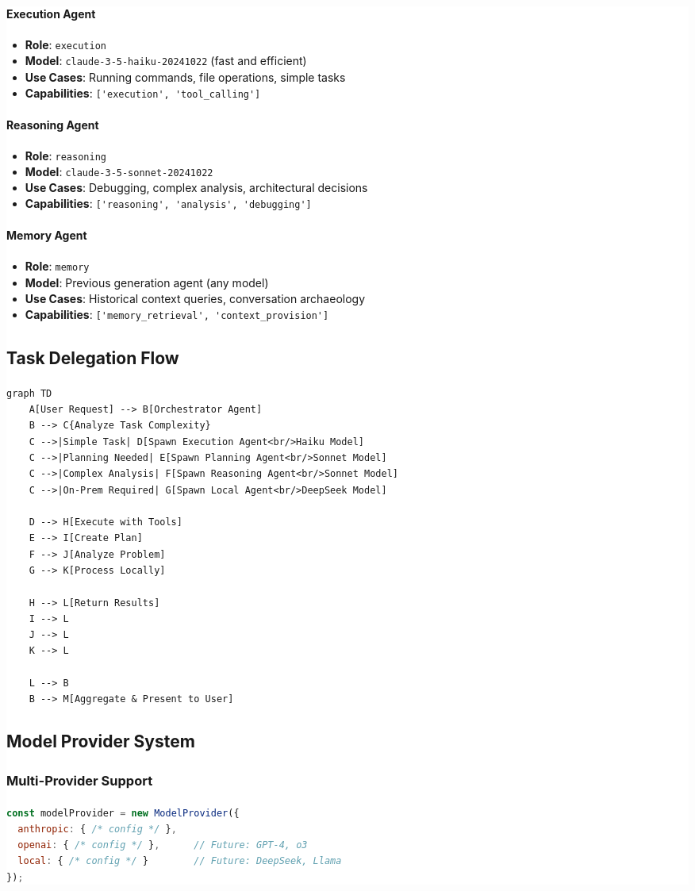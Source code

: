 #### Execution Agent  
- **Role**: `execution`
- **Model**: `claude-3-5-haiku-20241022` (fast and efficient)
- **Use Cases**: Running commands, file operations, simple tasks
- **Capabilities**: `['execution', 'tool_calling']`

#### Reasoning Agent
- **Role**: `reasoning` 
- **Model**: `claude-3-5-sonnet-20241022`
- **Use Cases**: Debugging, complex analysis, architectural decisions
- **Capabilities**: `['reasoning', 'analysis', 'debugging']`

#### Memory Agent
- **Role**: `memory`
- **Model**: Previous generation agent (any model)
- **Use Cases**: Historical context queries, conversation archaeology
- **Capabilities**: `['memory_retrieval', 'context_provision']`

## Task Delegation Flow

```mermaid
graph TD
    A[User Request] --> B[Orchestrator Agent]
    B --> C{Analyze Task Complexity}
    C -->|Simple Task| D[Spawn Execution Agent<br/>Haiku Model]
    C -->|Planning Needed| E[Spawn Planning Agent<br/>Sonnet Model]
    C -->|Complex Analysis| F[Spawn Reasoning Agent<br/>Sonnet Model]
    C -->|On-Prem Required| G[Spawn Local Agent<br/>DeepSeek Model]
    
    D --> H[Execute with Tools]
    E --> I[Create Plan]
    F --> J[Analyze Problem]
    G --> K[Process Locally]
    
    H --> L[Return Results]
    I --> L
    J --> L
    K --> L
    
    L --> B
    B --> M[Aggregate & Present to User]
```

## Model Provider System

### Multi-Provider Support
```javascript
const modelProvider = new ModelProvider({
  anthropic: { /* config */ },
  openai: { /* config */ },      // Future: GPT-4, o3
  local: { /* config */ }        // Future: DeepSeek, Llama
});
```
